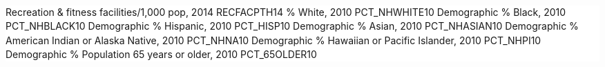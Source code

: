    </td>
   <td>
   </td>
  </tr>
  <tr>
   <td>Recreation & fitness facilities/1,000 pop, 2014
   </td>
   <td>RECFACPTH14
   </td>
   <td>
   </td>
  </tr>
  <tr>
   <td>% White, 2010
   </td>
   <td>PCT_NHWHITE10
   </td>
   <td>Demographic
   </td>
  </tr>
  <tr>
   <td>% Black, 2010
   </td>
   <td>PCT_NHBLACK10
   </td>
   <td>Demographic
   </td>
  </tr>
  <tr>
   <td>% Hispanic, 2010
   </td>
   <td>PCT_HISP10
   </td>
   <td>Demographic
   </td>
  </tr>
  <tr>
   <td>% Asian, 2010
   </td>
   <td>PCT_NHASIAN10
   </td>
   <td>Demographic
   </td>
  </tr>
  <tr>
   <td>% American Indian or Alaska Native, 2010
   </td>
   <td>PCT_NHNA10
   </td>
   <td>Demographic
   </td>
  </tr>
  <tr>
   <td>% Hawaiian or Pacific Islander, 2010
   </td>
   <td>PCT_NHPI10
   </td>
   <td>Demographic
   </td>
  </tr>
  <tr>
   <td>% Population 65 years or older, 2010
   </td>
   <td>PCT_65OLDER10